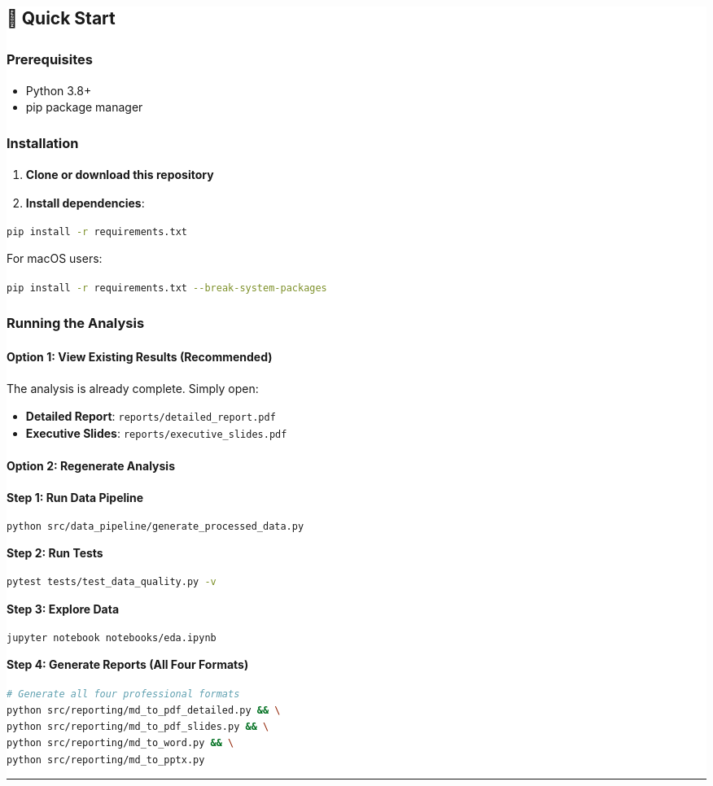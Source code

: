 
## 🚀 Quick Start

### Prerequisites
- Python 3.8+
- pip package manager

### Installation

1. **Clone or download this repository**

2. **Install dependencies**:
```bash
pip install -r requirements.txt
```

For macOS users:
```bash
pip install -r requirements.txt --break-system-packages
```

### Running the Analysis

#### Option 1: View Existing Results (Recommended)
The analysis is already complete. Simply open:
- **Detailed Report**: `reports/detailed_report.pdf`
- **Executive Slides**: `reports/executive_slides.pdf`

#### Option 2: Regenerate Analysis

**Step 1: Run Data Pipeline**
```bash
python src/data_pipeline/generate_processed_data.py
```

**Step 2: Run Tests**
```bash
pytest tests/test_data_quality.py -v
```

**Step 3: Explore Data**
```bash
jupyter notebook notebooks/eda.ipynb
```

**Step 4: Generate Reports (All Four Formats)**
```bash
# Generate all four professional formats
python src/reporting/md_to_pdf_detailed.py && \
python src/reporting/md_to_pdf_slides.py && \
python src/reporting/md_to_word.py && \
python src/reporting/md_to_pptx.py
```

---
